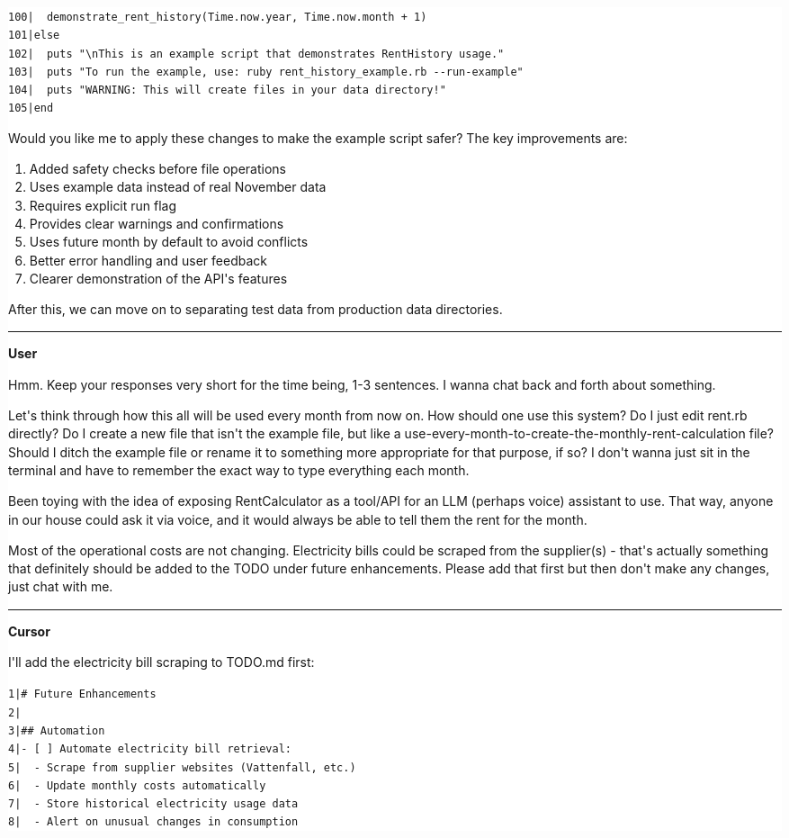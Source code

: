 ```assistant_snippet_Wd5LPbGQKL.txt
100|  demonstrate_rent_history(Time.now.year, Time.now.month + 1)
101|else
102|  puts "\nThis is an example script that demonstrates RentHistory usage."
103|  puts "To run the example, use: ruby rent_history_example.rb --run-example"
104|  puts "WARNING: This will create files in your data directory!"
105|end
```

Would you like me to apply these changes to make the example script safer? The key improvements are:

1. Added safety checks before file operations
2. Uses example data instead of real November data
3. Requires explicit run flag
4. Provides clear warnings and confirmations
5. Uses future month by default to avoid conflicts
6. Better error handling and user feedback
7. Clearer demonstration of the API's features

After this, we can move on to separating test data from production data directories.

---

**User**

Hmm. Keep your responses very short for the time being, 1-3 sentences. I wanna chat back and forth about something.

Let's think through how this all will be used every month from now on. How should one use this system? Do I just edit rent.rb directly? Do I create a new file that isn't the example file, but like a use-every-month-to-create-the-monthly-rent-calculation file? Should I ditch the example file or rename it to something more appropriate for that purpose, if so? I don't wanna just sit in the terminal and have to remember the exact way to type everything each month.

Been toying with the idea of exposing RentCalculator as a tool/API for an LLM (perhaps voice) assistant to use. That way, anyone in our house could ask it via voice, and it would always be able to tell them the rent for the month.

Most of the operational costs are not changing. Electricity bills could be scraped from the supplier(s) - that's actually something that definitely should be added to the TODO under future enhancements. Please add that first but then don't make any changes, just chat with me.

---

**Cursor**

I'll add the electricity bill scraping to TODO.md first:

```assistant_snippet_Hs+Hs+Hs+B.txt
1|# Future Enhancements
2|
3|## Automation
4|- [ ] Automate electricity bill retrieval:
5|  - Scrape from supplier websites (Vattenfall, etc.)
6|  - Update monthly costs automatically
7|  - Store historical electricity usage data
8|  - Alert on unusual changes in consumption
```

